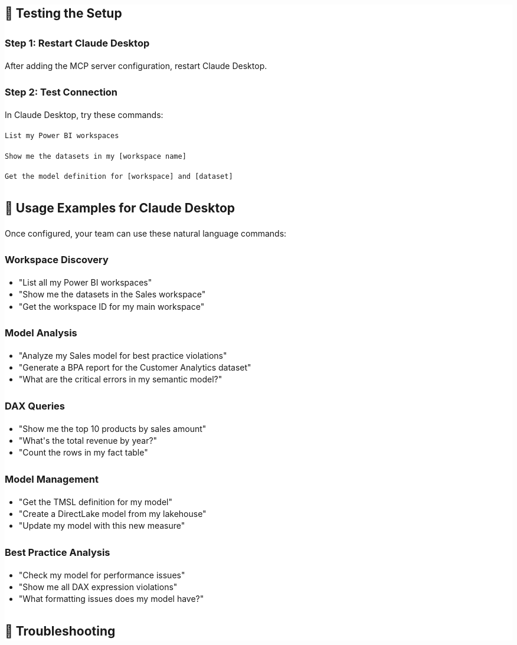 ## 🧪 Testing the Setup

### Step 1: Restart Claude Desktop

After adding the MCP server configuration, restart Claude Desktop.

### Step 2: Test Connection

In Claude Desktop, try these commands:

```
List my Power BI workspaces
```

```
Show me the datasets in my [workspace name]
```

```
Get the model definition for [workspace] and [dataset]
```

## 📖 Usage Examples for Claude Desktop

Once configured, your team can use these natural language commands:

### **Workspace Discovery**
- "List all my Power BI workspaces"
- "Show me the datasets in the Sales workspace"
- "Get the workspace ID for my main workspace"

### **Model Analysis**
- "Analyze my Sales model for best practice violations"
- "Generate a BPA report for the Customer Analytics dataset"
- "What are the critical errors in my semantic model?"

### **DAX Queries**
- "Show me the top 10 products by sales amount"
- "What's the total revenue by year?"
- "Count the rows in my fact table"

### **Model Management**
- "Get the TMSL definition for my model"
- "Create a DirectLake model from my lakehouse"
- "Update my model with this new measure"

### **Best Practice Analysis**
- "Check my model for performance issues"
- "Show me all DAX expression violations"
- "What formatting issues does my model have?"

## 🔧 Troubleshooting
